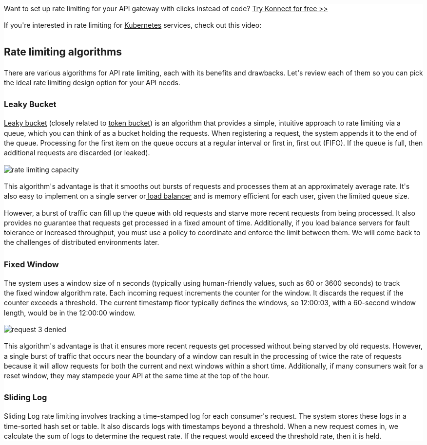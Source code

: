 Want to set up rate limiting for your API gateway with clicks instead of code? [Try Konnect for free >>](https://konghq.com/kong-konnect)

If you're interested in rate limiting for [Kubernetes](https://konghq.com/solutions/kubernetes-ingress) services, check out this video:

Rate limiting algorithms
------------------------

There are various algorithms for API rate limiting, each with its benefits and drawbacks. Let's review each of them so you can pick the ideal rate limiting design option for your API needs.

### Leaky Bucket

[Leaky bucket](https://en.wikipedia.org/wiki/Leaky_bucket) (closely related to [token bucket](https://en.wikipedia.org/wiki/Token_bucket)) is an algorithm that provides a simple, intuitive approach to rate limiting via a queue, which you can think of as a bucket holding the requests. When registering a request, the system appends it to the end of the queue. Processing for the first item on the queue occurs at a regular interval or first in, first out (FIFO). If the queue is full, then additional requests are discarded (or leaked).

![rate limiting capacity](https://konghq.com/wp-content/uploads/2017/12/02-rate-limit-kong.png.webp)

This algorithm's advantage is that it smooths out bursts of requests and processes them at an approximately average rate. It's also easy to implement on a single server or[ load balancer](https://konghq.com/blog/dear-load-balancers) and is memory efficient for each user, given the limited queue size.

However, a burst of traffic can fill up the queue with old requests and starve more recent requests from being processed. It also provides no guarantee that requests get processed in a fixed amount of time. Additionally, if you load balance servers for fault tolerance or increased throughput, you must use a policy to coordinate and enforce the limit between them. We will come back to the challenges of distributed environments later.

### Fixed Window

The system uses a window size of n seconds (typically using human-friendly values, such as 60 or 3600 seconds) to track the fixed window algorithm rate. Each incoming request increments the counter for the window. It discards the request if the counter exceeds a threshold. The current timestamp floor typically defines the windows, so 12:00:03, with a 60-second window length, would be in the 12:00:00 window.

![request 3 denied](https://konghq.com/wp-content/uploads/2017/12/03-rate-limit-kong.png)

This algorithm's advantage is that it ensures more recent requests get processed without being starved by old requests. However, a single burst of traffic that occurs near the boundary of a window can result in the processing of twice the rate of requests because it will allow requests for both the current and next windows within a short time. Additionally, if many consumers wait for a reset window, they may stampede your API at the same time at the top of the hour.

### Sliding Log

Sliding Log rate limiting involves tracking a time-stamped log for each consumer's request. The system stores these logs in a time-sorted hash set or table. It also discards logs with timestamps beyond a threshold. When a new request comes in, we calculate the sum of logs to determine the request rate. If the request would exceed the threshold rate, then it is held.
